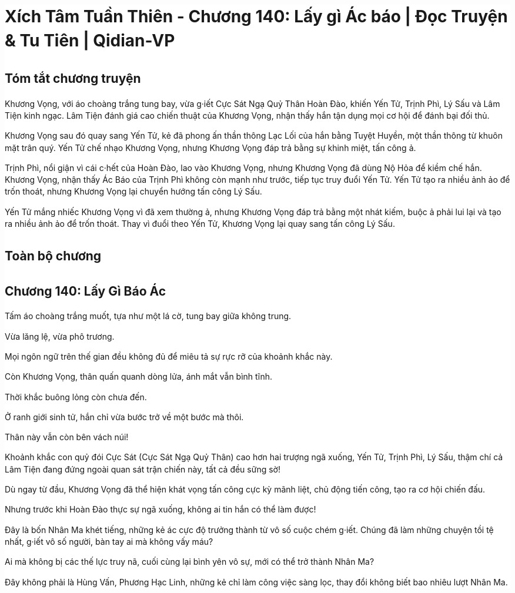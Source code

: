 # Xích Tâm Tuần Thiên - Chương 140: Lấy gì Ác báo | Đọc Truyện & Tu Tiên | Qidian-VP



## Tóm tắt chương truyện

Khương Vọng, với áo choàng trắng tung bay, vừa g·iết Cực Sát Ngạ Quỷ Thân Hoàn Đào, khiến Yến Tử, Trịnh Phì, Lý Sấu và Lâm Tiện kinh ngạc. Lâm Tiện đánh giá cao chiến thuật của Khương Vọng, nhận thấy hắn tận dụng mọi cơ hội để đánh bại đối thủ.

Khương Vọng sau đó quay sang Yến Tử, kẻ đã phong ấn thần thông Lạc Lối của hắn bằng Tuyệt Huyền, một thần thông từ khuôn mặt trân quý. Yến Tử chế nhạo Khương Vọng, nhưng Khương Vọng đáp trả bằng sự khinh miệt, tấn công ả.

Trịnh Phì, nổi giận vì cái c·hết của Hoàn Đào, lao vào Khương Vọng, nhưng Khương Vọng đã dùng Nộ Hỏa để kiềm chế hắn. Khương Vọng, nhận thấy Ác Báo của Trịnh Phì không còn mạnh như trước, tiếp tục truy đuổi Yến Tử. Yến Tử tạo ra nhiều ảnh ảo để trốn thoát, nhưng Khương Vọng lại chuyển hướng tấn công Lý Sấu.

Yến Tử mắng nhiếc Khương Vọng vì đã xem thường ả, nhưng Khương Vọng đáp trả bằng một nhát kiếm, buộc ả phải lui lại và tạo ra nhiều ảnh ảo để trốn thoát. Thay vì đuổi theo Yến Tử, Khương Vọng lại quay sang tấn công Lý Sấu.


## Toàn bộ chương

## Chương 140: Lấy Gì Báo Ác

Tấm áo choàng trắng muốt, tựa như một lá cờ, tung bay giữa không trung.

Vừa lăng lệ, vừa phô trương.

Mọi ngôn ngữ trên thế gian đều không đủ để miêu tả sự rực rỡ của khoảnh khắc này.

Còn Khương Vọng, thân quấn quanh dòng lửa, ánh mắt vẫn bình tĩnh.

Thời khắc buông lỏng còn chưa đến.

Ở ranh giới sinh tử, hắn chỉ vừa bước trở về một bước mà thôi.

Thân này vẫn còn bên vách núi!

Khoảnh khắc con quỷ đói Cực Sát (Cực Sát Ngạ Quỷ Thân) cao hơn hai trượng ngã xuống, Yến Tử, Trịnh Phì, Lý Sấu, thậm chí cả Lâm Tiện đang đứng ngoài quan sát trận chiến này, tất cả đều sững sờ!

Dù ngay từ đầu, Khương Vọng đã thể hiện khát vọng tấn công cực kỳ mãnh liệt, chủ động tiến công, tạo ra cơ hội chiến đấu.

Nhưng trước khi Hoàn Đào thực sự ngã xuống, không ai tin hắn có thể làm được!

Đây là bốn Nhân Ma khét tiếng, những kẻ ác cực độ trưởng thành từ vô số cuộc chém g·iết. Chúng đã làm những chuyện tồi tệ nhất, g·iết vô số người, bàn tay ai mà không vấy máu?

Ai mà không bị các thế lực truy nã, cuối cùng lại bình yên vô sự, mới có thể trở thành Nhân Ma?

Đây không phải là Hùng Vấn, Phương Hạc Linh, những kẻ chỉ làm công việc sàng lọc, thay đổi không biết bao nhiêu lượt Nhân Ma.
